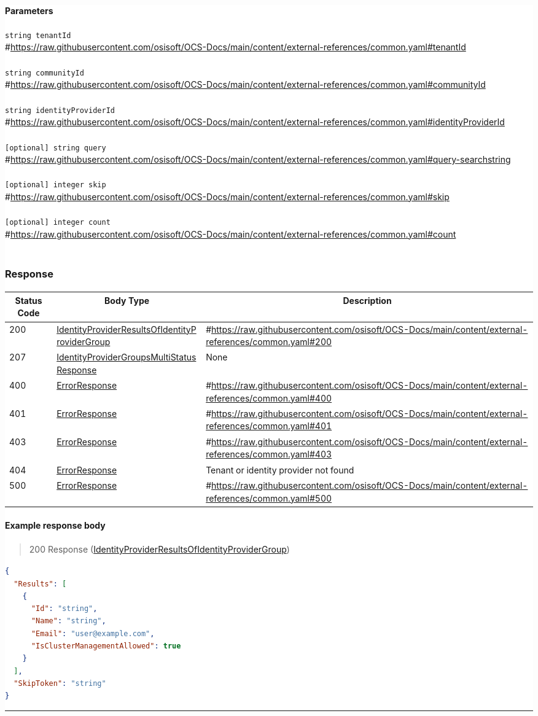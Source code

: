 <h4>Parameters</h4>

`string tenantId`
<br/>#https://raw.githubusercontent.com/osisoft/OCS-Docs/main/content/external-references/common.yaml#tenantId<br/><br/>`string communityId`
<br/>#https://raw.githubusercontent.com/osisoft/OCS-Docs/main/content/external-references/common.yaml#communityId<br/><br/>`string identityProviderId`
<br/>#https://raw.githubusercontent.com/osisoft/OCS-Docs/main/content/external-references/common.yaml#identityProviderId<br/><br/>
`[optional] string query`
<br/>#https://raw.githubusercontent.com/osisoft/OCS-Docs/main/content/external-references/common.yaml#query-searchstring<br/><br/>`[optional] integer skip`
<br/>#https://raw.githubusercontent.com/osisoft/OCS-Docs/main/content/external-references/common.yaml#skip<br/><br/>`[optional] integer count`
<br/>#https://raw.githubusercontent.com/osisoft/OCS-Docs/main/content/external-references/common.yaml#count<br/><br/>

<h3>Response</h3>

|Status Code|Body Type|Description|
|---|---|---|
|200|[IdentityProviderResultsOfIdentityProviderGroup](#schemaidentityproviderresultsofidentityprovidergroup)|#https://raw.githubusercontent.com/osisoft/OCS-Docs/main/content/external-references/common.yaml#200|
|207|[IdentityProviderGroupsMultiStatusResponse](#schemaidentityprovidergroupsmultistatusresponse)|None|
|400|[ErrorResponse](#schemaerrorresponse)|#https://raw.githubusercontent.com/osisoft/OCS-Docs/main/content/external-references/common.yaml#400|
|401|[ErrorResponse](#schemaerrorresponse)|#https://raw.githubusercontent.com/osisoft/OCS-Docs/main/content/external-references/common.yaml#401|
|403|[ErrorResponse](#schemaerrorresponse)|#https://raw.githubusercontent.com/osisoft/OCS-Docs/main/content/external-references/common.yaml#403|
|404|[ErrorResponse](#schemaerrorresponse)|Tenant or identity provider not found|
|500|[ErrorResponse](#schemaerrorresponse)|#https://raw.githubusercontent.com/osisoft/OCS-Docs/main/content/external-references/common.yaml#500|

<h4>Example response body</h4>

> 200 Response ([IdentityProviderResultsOfIdentityProviderGroup](#schemaidentityproviderresultsofidentityprovidergroup))

```json
{
  "Results": [
    {
      "Id": "string",
      "Name": "string",
      "Email": "user@example.com",
      "IsClusterManagementAllowed": true
    }
  ],
  "SkipToken": "string"
}
```

---
